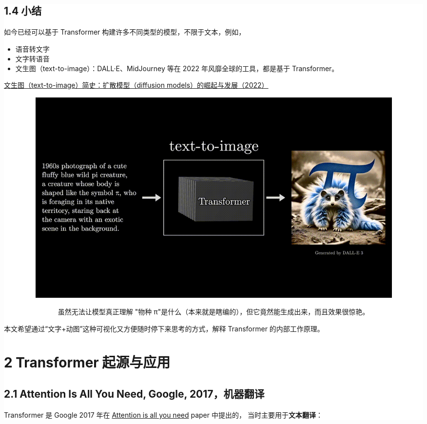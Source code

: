 ## 1.4 小结

如今已经可以基于 Transformer 构建许多不同类型的模型，不限于文本，例如，

- 语音转文字
- 文字转语音
- 文生图（text-to-image）：DALL·E、MidJourney 等在 2022 年风靡全球的工具，都是基于 Transformer。

[文生图（text-to-image）简史：扩散模型（diffusion models）的崛起与发展（2022）](https://arthurchiao.art/blog/rise-of-diffusion-based-models-zh/)

<p align="center"><img src="dalle-pi.gif" width="85%" height="85%"></p>
<p align="center">虽然无法让模型真正理解 "物种 π"是什么（本来就是瞎编的），但它竟然能生成出来，而且效果很惊艳。</p>

本文希望通过“文字+动图”这种可视化又方便随时停下来思考的方式，解释 Transformer 的内部工作原理。

# 2 Transformer 起源与应用

## 2.1 Attention Is All You Need, Google, 2017，机器翻译

Transformer 是 Google 2017 年在
[Attention is all you need](https://arthurchiao.art/blog/attention-is-all-you-need-zh/)
paper 中提出的，
当时主要用于**文本翻译**：
